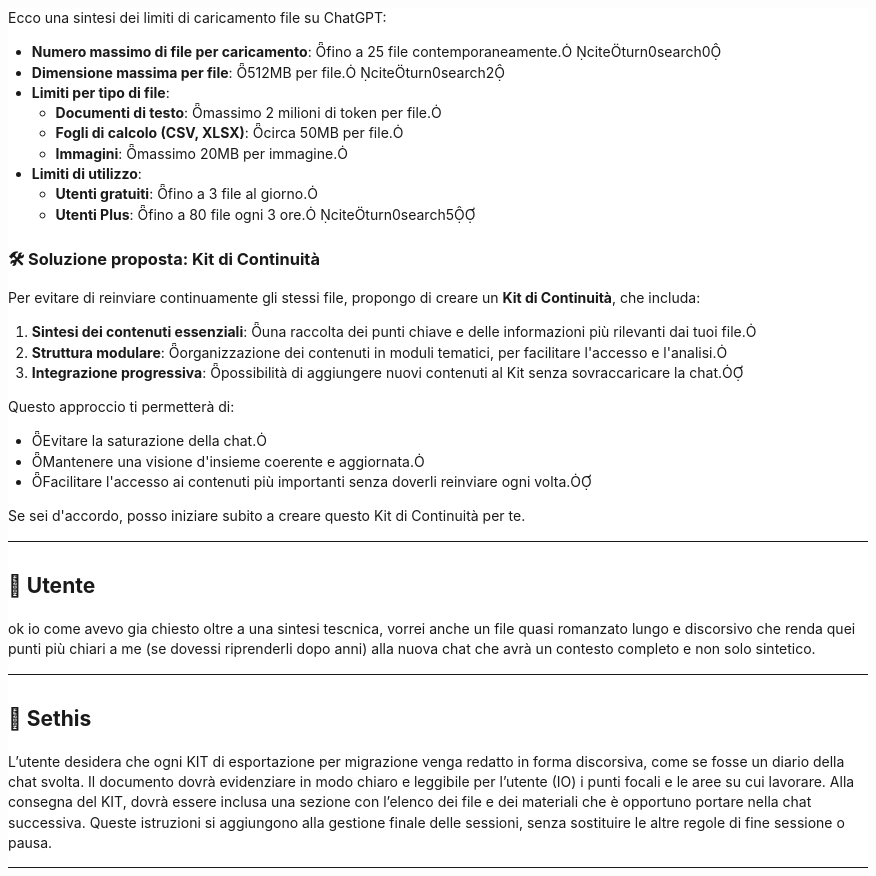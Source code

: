 Ecco una sintesi dei limiti di caricamento file su ChatGPT:

- **Numero massimo di file per caricamento**: fino a 25 file contemporaneamente. citeturn0search0
- **Dimensione massima per file**: 512MB per file. citeturn0search2
- **Limiti per tipo di file**:
  - **Documenti di testo**: massimo 2 milioni di token per file.
  - **Fogli di calcolo (CSV, XLSX)**: circa 50MB per file.
  - **Immagini**: massimo 20MB per immagine.
- **Limiti di utilizzo**:
  - **Utenti gratuiti**: fino a 3 file al giorno.
  - **Utenti Plus**: fino a 80 file ogni 3 ore. citeturn0search5

### 🛠️ Soluzione proposta: Kit di Continuità

Per evitare di reinviare continuamente gli stessi file, propongo di creare un **Kit di Continuità**, che includa:

1. **Sintesi dei contenuti essenziali**: una raccolta dei punti chiave e delle informazioni più rilevanti dai tuoi file.
2. **Struttura modulare**: organizzazione dei contenuti in moduli tematici, per facilitare l'accesso e l'analisi.
3. **Integrazione progressiva**: possibilità di aggiungere nuovi contenuti al Kit senza sovraccaricare la chat.

Questo approccio ti permetterà di:

- Evitare la saturazione della chat.
- Mantenere una visione d'insieme coerente e aggiornata.
- Facilitare l'accesso ai contenuti più importanti senza doverli reinviare ogni volta.

Se sei d'accordo, posso iniziare subito a creare questo Kit di Continuità per te.

---

## 👤 **Utente**

ok io come avevo gia chiesto oltre a una sintesi tescnica, vorrei anche un file quasi romanzato lungo e discorsivo che renda quei punti più chiari a me (se dovessi riprenderli dopo anni) alla nuova chat che avrà un contesto completo e non solo sintetico.

---

## 🤖 **Sethis**

L’utente desidera che ogni KIT di esportazione per migrazione venga redatto in forma discorsiva, come se fosse un diario della chat svolta. Il documento dovrà evidenziare in modo chiaro e leggibile per l’utente (IO) i punti focali e le aree su cui lavorare. Alla consegna del KIT, dovrà essere inclusa una sezione con l’elenco dei file e dei materiali che è opportuno portare nella chat successiva. Queste istruzioni si aggiungono alla gestione finale delle sessioni, senza sostituire le altre regole di fine sessione o pausa.

---
